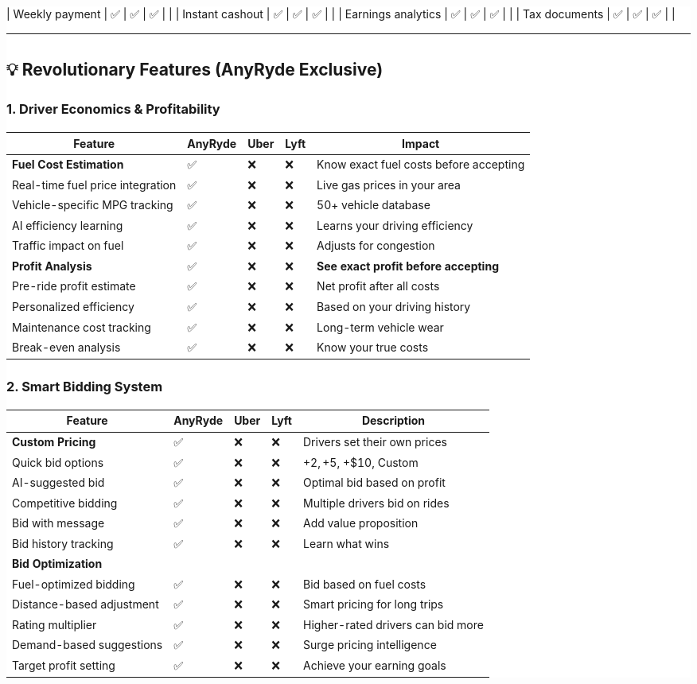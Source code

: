 | Weekly payment | ✅ | ✅ | ✅ | |
| Instant cashout | ✅ | ✅ | ✅ | |
| Earnings analytics | ✅ | ✅ | ✅ | |
| Tax documents | ✅ | ✅ | ✅ | |

---

## 💡 Revolutionary Features (AnyRyde Exclusive)

### 1. Driver Economics & Profitability

| Feature | AnyRyde | Uber | Lyft | Impact |
|---------|---------|------|------|--------|
| **Fuel Cost Estimation** | ✅ | ❌ | ❌ | Know exact fuel costs before accepting |
| Real-time fuel price integration | ✅ | ❌ | ❌ | Live gas prices in your area |
| Vehicle-specific MPG tracking | ✅ | ❌ | ❌ | 50+ vehicle database |
| AI efficiency learning | ✅ | ❌ | ❌ | Learns your driving efficiency |
| Traffic impact on fuel | ✅ | ❌ | ❌ | Adjusts for congestion |
| **Profit Analysis** | ✅ | ❌ | ❌ | **See exact profit before accepting** |
| Pre-ride profit estimate | ✅ | ❌ | ❌ | Net profit after all costs |
| Personalized efficiency | ✅ | ❌ | ❌ | Based on your driving history |
| Maintenance cost tracking | ✅ | ❌ | ❌ | Long-term vehicle wear |
| Break-even analysis | ✅ | ❌ | ❌ | Know your true costs |

### 2. Smart Bidding System

| Feature | AnyRyde | Uber | Lyft | Description |
|---------|---------|------|------|-------------|
| **Custom Pricing** | ✅ | ❌ | ❌ | Drivers set their own prices |
| Quick bid options | ✅ | ❌ | ❌ | +$2, +$5, +$10, Custom |
| AI-suggested bid | ✅ | ❌ | ❌ | Optimal bid based on profit |
| Competitive bidding | ✅ | ❌ | ❌ | Multiple drivers bid on rides |
| Bid with message | ✅ | ❌ | ❌ | Add value proposition |
| Bid history tracking | ✅ | ❌ | ❌ | Learn what wins |
| **Bid Optimization** |
| Fuel-optimized bidding | ✅ | ❌ | ❌ | Bid based on fuel costs |
| Distance-based adjustment | ✅ | ❌ | ❌ | Smart pricing for long trips |
| Rating multiplier | ✅ | ❌ | ❌ | Higher-rated drivers can bid more |
| Demand-based suggestions | ✅ | ❌ | ❌ | Surge pricing intelligence |
| Target profit setting | ✅ | ❌ | ❌ | Achieve your earning goals |
